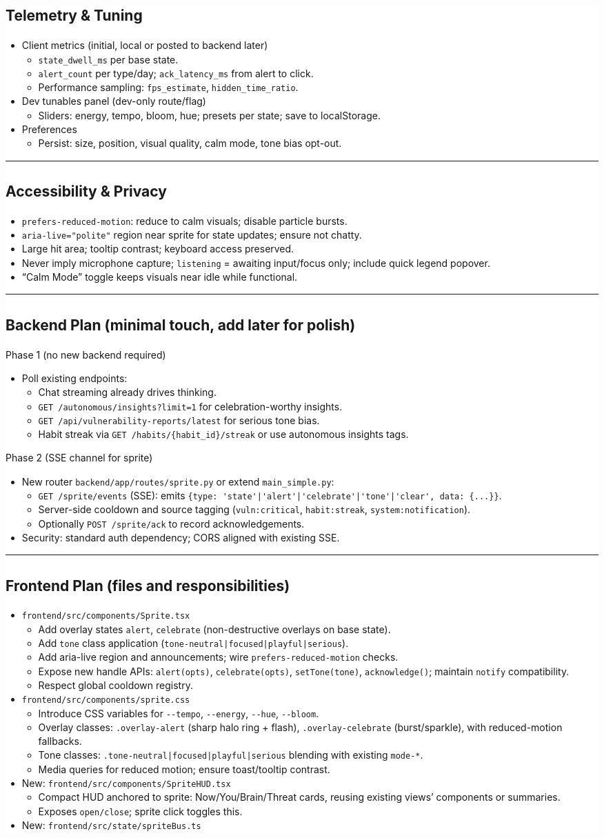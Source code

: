 ## Telemetry & Tuning

- Client metrics (initial, local or posted to backend later)
  - `state_dwell_ms` per base state.
  - `alert_count` per type/day; `ack_latency_ms` from alert to click.
  - Performance sampling: `fps_estimate`, `hidden_time_ratio`.
- Dev tunables panel (dev-only route/flag)
  - Sliders: energy, tempo, bloom, hue; presets per state; save to localStorage.
- Preferences
  - Persist: size, position, visual quality, calm mode, tone bias opt-out.

---

## Accessibility & Privacy

- `prefers-reduced-motion`: reduce to calm visuals; disable particle bursts.
- `aria-live="polite"` region near sprite for state updates; ensure not chatty.
- Large hit area; tooltip contrast; keyboard access preserved.
- Never imply microphone capture; `listening` = awaiting input/focus only; include quick legend popover.
- “Calm Mode” toggle keeps visuals near idle while functional.

---

## Backend Plan (minimal touch, add later for polish)

Phase 1 (no new backend required)
- Poll existing endpoints:
  - Chat streaming already drives thinking.
  - `GET /autonomous/insights?limit=1` for celebration-worthy insights.
  - `GET /api/vulnerability-reports/latest` for serious tone bias.
  - Habit streak via `GET /habits/{habit_id}/streak` or use autonomous insights tags.

Phase 2 (SSE channel for sprite)
- New router `backend/app/routes/sprite.py` or extend `main_simple.py`:
  - `GET /sprite/events` (SSE): emits `{type: 'state'|'alert'|'celebrate'|'tone'|'clear', data: {...}}`.
  - Server-side cooldown and source tagging (`vuln:critical`, `habit:streak`, `system:notification`).
  - Optionally `POST /sprite/ack` to record acknowledgements.
- Security: standard auth dependency; CORS aligned with existing SSE.

---

## Frontend Plan (files and responsibilities)

- `frontend/src/components/Sprite.tsx`
  - Add overlay states `alert`, `celebrate` (non-destructive overlays on base state).
  - Add `tone` class application (`tone-neutral|focused|playful|serious`).
  - Add aria-live region and announcements; wire `prefers-reduced-motion` checks.
  - Expose new handle APIs: `alert(opts)`, `celebrate(opts)`, `setTone(tone)`, `acknowledge()`; maintain `notify` compatibility.
  - Respect global cooldown registry.
- `frontend/src/components/sprite.css`
  - Introduce CSS variables for `--tempo`, `--energy`, `--hue`, `--bloom`.
  - Overlay classes: `.overlay-alert` (sharp halo ring + flash), `.overlay-celebrate` (burst/sparkle), with reduced-motion fallbacks.
  - Tone classes: `.tone-neutral|focused|playful|serious` blending with existing `mode-*`.
  - Media queries for reduced motion; ensure toast/tooltip contrast.
- New: `frontend/src/components/SpriteHUD.tsx`
  - Compact HUD anchored to sprite: Now/You/Brain/Threat cards, reusing existing views’ components or summaries.
  - Exposes `open/close`; sprite click toggles this.
- New: `frontend/src/state/spriteBus.ts`